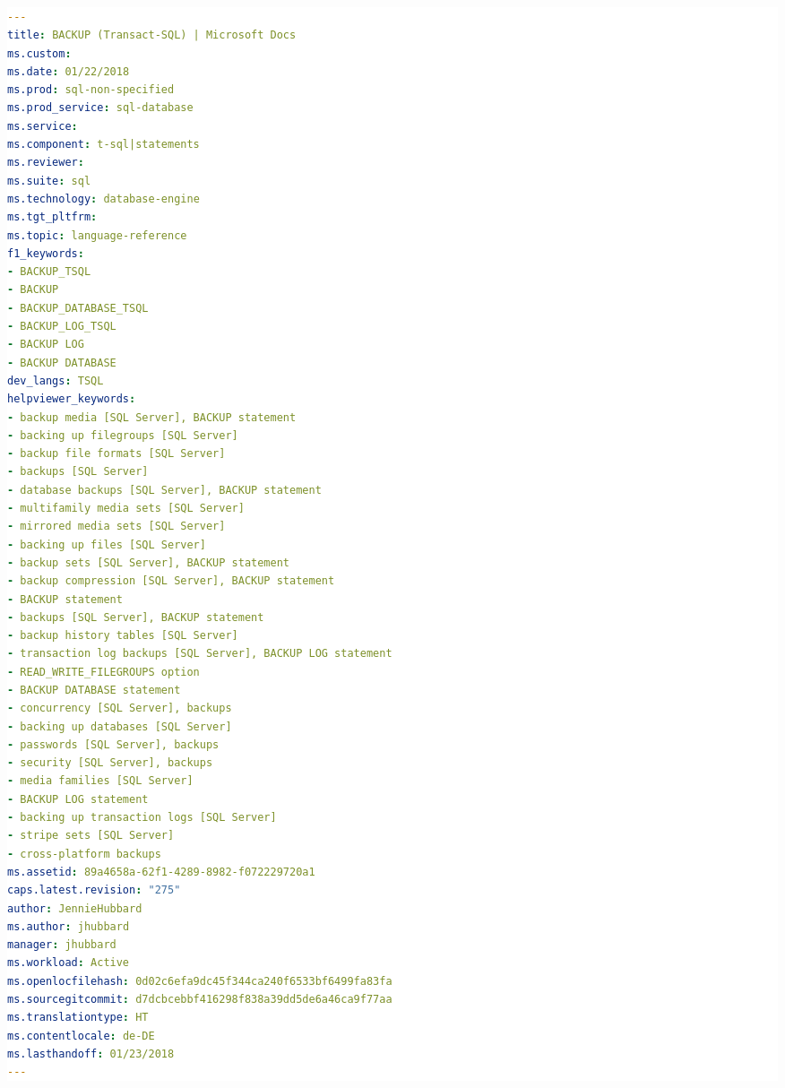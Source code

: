 ```yaml
---
title: BACKUP (Transact-SQL) | Microsoft Docs
ms.custom: 
ms.date: 01/22/2018
ms.prod: sql-non-specified
ms.prod_service: sql-database
ms.service: 
ms.component: t-sql|statements
ms.reviewer: 
ms.suite: sql
ms.technology: database-engine
ms.tgt_pltfrm: 
ms.topic: language-reference
f1_keywords:
- BACKUP_TSQL
- BACKUP
- BACKUP_DATABASE_TSQL
- BACKUP_LOG_TSQL
- BACKUP LOG
- BACKUP DATABASE
dev_langs: TSQL
helpviewer_keywords:
- backup media [SQL Server], BACKUP statement
- backing up filegroups [SQL Server]
- backup file formats [SQL Server]
- backups [SQL Server]
- database backups [SQL Server], BACKUP statement
- multifamily media sets [SQL Server]
- mirrored media sets [SQL Server]
- backing up files [SQL Server]
- backup sets [SQL Server], BACKUP statement
- backup compression [SQL Server], BACKUP statement
- BACKUP statement
- backups [SQL Server], BACKUP statement
- backup history tables [SQL Server]
- transaction log backups [SQL Server], BACKUP LOG statement
- READ_WRITE_FILEGROUPS option
- BACKUP DATABASE statement
- concurrency [SQL Server], backups
- backing up databases [SQL Server]
- passwords [SQL Server], backups
- security [SQL Server], backups
- media families [SQL Server]
- BACKUP LOG statement
- backing up transaction logs [SQL Server]
- stripe sets [SQL Server]
- cross-platform backups
ms.assetid: 89a4658a-62f1-4289-8982-f072229720a1
caps.latest.revision: "275"
author: JennieHubbard
ms.author: jhubbard
manager: jhubbard
ms.workload: Active
ms.openlocfilehash: 0d02c6efa9dc45f344ca240f6533bf6499fa83fa
ms.sourcegitcommit: d7dcbcebbf416298f838a39dd5de6a46ca9f77aa
ms.translationtype: HT
ms.contentlocale: de-DE
ms.lasthandoff: 01/23/2018
---
```
